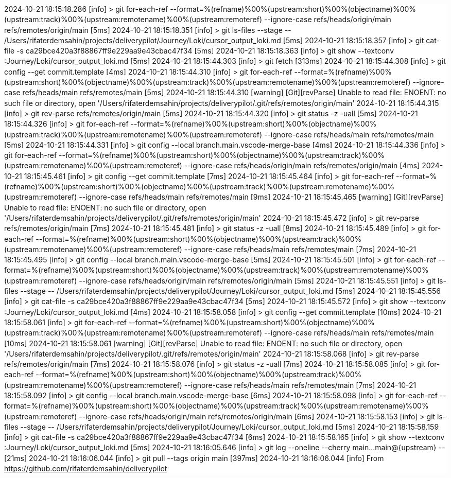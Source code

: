 2024-10-21 18:15:18.286 [info] > git for-each-ref --format=%(refname)%00%(upstream:short)%00%(objectname)%00%(upstream:track)%00%(upstream:remotename)%00%(upstream:remoteref) --ignore-case refs/heads/origin/main refs/remotes/origin/main [5ms]
2024-10-21 18:15:18.351 [info] > git ls-files --stage -- /Users/rifaterdemsahin/projects/deliverypilot/Journey/Loki/cursor_output_loki.md [5ms]
2024-10-21 18:15:18.357 [info] > git cat-file -s ca29bce420a3f88867ff9e229aa9e43cbac47f34 [5ms]
2024-10-21 18:15:18.363 [info] > git show --textconv :Journey/Loki/cursor_output_loki.md [5ms]
2024-10-21 18:15:44.303 [info] > git fetch [313ms]
2024-10-21 18:15:44.308 [info] > git config --get commit.template [4ms]
2024-10-21 18:15:44.310 [info] > git for-each-ref --format=%(refname)%00%(upstream:short)%00%(objectname)%00%(upstream:track)%00%(upstream:remotename)%00%(upstream:remoteref) --ignore-case refs/heads/main refs/remotes/main [5ms]
2024-10-21 18:15:44.310 [warning] [Git][revParse] Unable to read file: ENOENT: no such file or directory, open '/Users/rifaterdemsahin/projects/deliverypilot/.git/refs/remotes/origin/main'
2024-10-21 18:15:44.315 [info] > git rev-parse refs/remotes/origin/main [5ms]
2024-10-21 18:15:44.320 [info] > git status -z -uall [5ms]
2024-10-21 18:15:44.326 [info] > git for-each-ref --format=%(refname)%00%(upstream:short)%00%(objectname)%00%(upstream:track)%00%(upstream:remotename)%00%(upstream:remoteref) --ignore-case refs/heads/main refs/remotes/main [5ms]
2024-10-21 18:15:44.331 [info] > git config --local branch.main.vscode-merge-base [4ms]
2024-10-21 18:15:44.336 [info] > git for-each-ref --format=%(refname)%00%(upstream:short)%00%(objectname)%00%(upstream:track)%00%(upstream:remotename)%00%(upstream:remoteref) --ignore-case refs/heads/origin/main refs/remotes/origin/main [4ms]
2024-10-21 18:15:45.461 [info] > git config --get commit.template [7ms]
2024-10-21 18:15:45.464 [info] > git for-each-ref --format=%(refname)%00%(upstream:short)%00%(objectname)%00%(upstream:track)%00%(upstream:remotename)%00%(upstream:remoteref) --ignore-case refs/heads/main refs/remotes/main [9ms]
2024-10-21 18:15:45.465 [warning] [Git][revParse] Unable to read file: ENOENT: no such file or directory, open '/Users/rifaterdemsahin/projects/deliverypilot/.git/refs/remotes/origin/main'
2024-10-21 18:15:45.472 [info] > git rev-parse refs/remotes/origin/main [7ms]
2024-10-21 18:15:45.481 [info] > git status -z -uall [8ms]
2024-10-21 18:15:45.489 [info] > git for-each-ref --format=%(refname)%00%(upstream:short)%00%(objectname)%00%(upstream:track)%00%(upstream:remotename)%00%(upstream:remoteref) --ignore-case refs/heads/main refs/remotes/main [7ms]
2024-10-21 18:15:45.495 [info] > git config --local branch.main.vscode-merge-base [5ms]
2024-10-21 18:15:45.501 [info] > git for-each-ref --format=%(refname)%00%(upstream:short)%00%(objectname)%00%(upstream:track)%00%(upstream:remotename)%00%(upstream:remoteref) --ignore-case refs/heads/origin/main refs/remotes/origin/main [5ms]
2024-10-21 18:15:45.551 [info] > git ls-files --stage -- /Users/rifaterdemsahin/projects/deliverypilot/Journey/Loki/cursor_output_loki.md [5ms]
2024-10-21 18:15:45.556 [info] > git cat-file -s ca29bce420a3f88867ff9e229aa9e43cbac47f34 [5ms]
2024-10-21 18:15:45.572 [info] > git show --textconv :Journey/Loki/cursor_output_loki.md [4ms]
2024-10-21 18:15:58.058 [info] > git config --get commit.template [10ms]
2024-10-21 18:15:58.061 [info] > git for-each-ref --format=%(refname)%00%(upstream:short)%00%(objectname)%00%(upstream:track)%00%(upstream:remotename)%00%(upstream:remoteref) --ignore-case refs/heads/main refs/remotes/main [10ms]
2024-10-21 18:15:58.061 [warning] [Git][revParse] Unable to read file: ENOENT: no such file or directory, open '/Users/rifaterdemsahin/projects/deliverypilot/.git/refs/remotes/origin/main'
2024-10-21 18:15:58.068 [info] > git rev-parse refs/remotes/origin/main [7ms]
2024-10-21 18:15:58.076 [info] > git status -z -uall [7ms]
2024-10-21 18:15:58.085 [info] > git for-each-ref --format=%(refname)%00%(upstream:short)%00%(objectname)%00%(upstream:track)%00%(upstream:remotename)%00%(upstream:remoteref) --ignore-case refs/heads/main refs/remotes/main [7ms]
2024-10-21 18:15:58.092 [info] > git config --local branch.main.vscode-merge-base [6ms]
2024-10-21 18:15:58.098 [info] > git for-each-ref --format=%(refname)%00%(upstream:short)%00%(objectname)%00%(upstream:track)%00%(upstream:remotename)%00%(upstream:remoteref) --ignore-case refs/heads/origin/main refs/remotes/origin/main [6ms]
2024-10-21 18:15:58.153 [info] > git ls-files --stage -- /Users/rifaterdemsahin/projects/deliverypilot/Journey/Loki/cursor_output_loki.md [5ms]
2024-10-21 18:15:58.159 [info] > git cat-file -s ca29bce420a3f88867ff9e229aa9e43cbac47f34 [6ms]
2024-10-21 18:15:58.165 [info] > git show --textconv :Journey/Loki/cursor_output_loki.md [5ms]
2024-10-21 18:16:05.646 [info] > git log --oneline --cherry main...main@{upstream} -- [21ms]
2024-10-21 18:16:06.044 [info] > git pull --tags origin main [397ms]
2024-10-21 18:16:06.044 [info] From https://github.com/rifaterdemsahin/deliverypilot